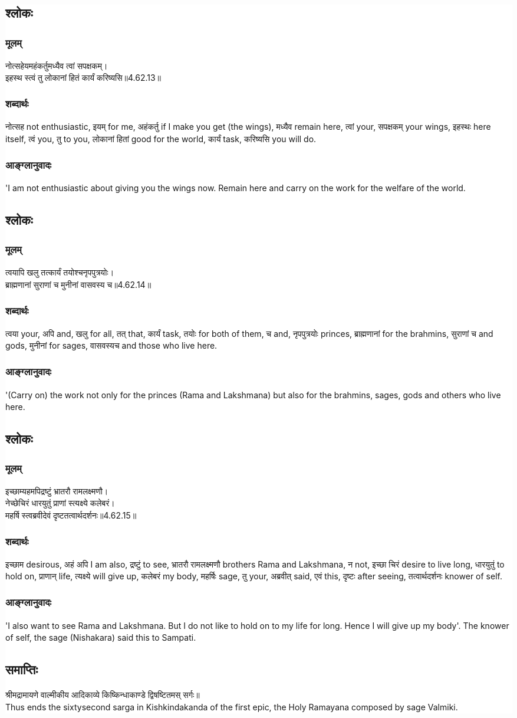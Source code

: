 

## श्लोकः
### मूलम्
नोत्सहेयमहंकर्तुमध्यैव त्वां सपक्षकम्।  
इहस्थ स्त्वं तु लोकानां हितं कार्यं करिष्यसि॥4.62.13॥

### शब्दार्थः
नोत्सह not enthusiastic, इयम् for me, अहंकर्तु if I make you get (the wings), मध्यैव remain here, त्वां your, सपक्षकम् your wings, इहस्थः here itself, त्वं you, तु to you, लोकानां हितां good for the world, कार्यं task, करिष्यसि you will do.

### आङ्ग्लानुवादः
'I am not enthusiastic about giving you the wings now. Remain here and carry on the work for the welfare of the world.



## श्लोकः
### मूलम्
त्वयापि खलु तत्कार्यं तयोश्चनृपपुत्रयोः।  
ब्राह्मणानां सुराणां च मुनीनां वासवस्य च॥4.62.14॥

### शब्दार्थः
त्वया your, अपि and, खलु for all, तत् that, कार्यं task, तयोः for both of them, च and, नृपपुत्रयोः princes, ब्राह्मणानां for the brahmins, सुराणां च and gods, मुनीनां for sages, वासवस्यच and those who live here.

### आङ्ग्लानुवादः
'(Carry on) the work not only for the princes (Rama and Lakshmana) but also for the brahmins, sages, gods and others who live here.



## श्लोकः
### मूलम्
इच्छाम्यहमपिद्रष्टुं भ्रातरौ रामलक्ष्मणौ।  
नेच्छेचिरं धारयुतुं प्राणां स्त्यक्ष्ये कलेबरं।  
महर्षि स्त्वब्रवीदेवं दृष्टतत्वार्थदर्शनः॥4.62.15॥

### शब्दार्थः
इच्छाम desirous, अहं अपि I am also, द्रष्टुं to see, भ्रातरौ रामलक्ष्मणौ brothers Rama and Lakshmana, न not, इच्छा चिरं desire to live long, धारयुतुं to hold on, प्राणान् life, त्यक्ष्ये will give up, कलेबरं my body, महर्षिः sage, तु your, अब्रवीत् said, एवं this, दृष्टः after seeing, तत्वार्थदर्शनः knower of self.

### आङ्ग्लानुवादः
'I also want to see Rama and Lakshmana. But I do not like to hold on to my life for long. Hence I will give up my body'. The knower of self, the sage (Nishakara) said this to Sampati.  

## समाप्तिः
 श्रीमद्रामायणे वाल्मीकीय आदिकाव्ये किष्किन्धाकाण्डे  द्विषष्टितमस् सर्गः॥  
Thus ends the sixtysecond sarga in Kishkindakanda of the first epic, the Holy Ramayana composed by sage Valmiki.
